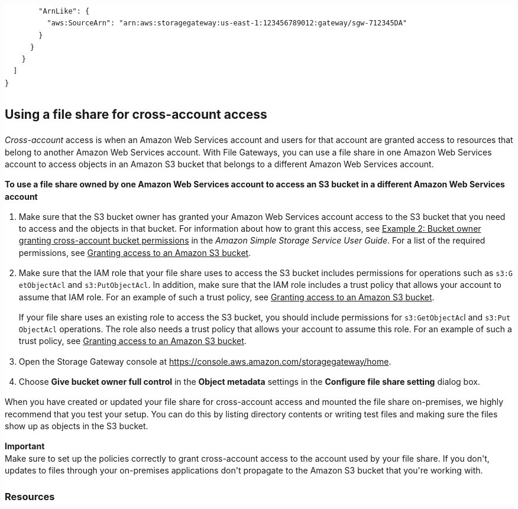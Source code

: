 ```
        "ArnLike": {
          "aws:SourceArn": "arn:aws:storagegateway:us-east-1:123456789012:gateway/sgw-712345DA"
        }
      }
    }
  ]
}
```

## Using a file share for cross\-account access<a name="cross-account-access"></a>

*Cross\-account* access is when an Amazon Web Services account and users for that account are granted access to resources that belong to another Amazon Web Services account\. With File Gateways, you can use a file share in one Amazon Web Services account to access objects in an Amazon S3 bucket that belongs to a different Amazon Web Services account\.

**To use a file share owned by one Amazon Web Services account to access an S3 bucket in a different Amazon Web Services account**

1. Make sure that the S3 bucket owner has granted your Amazon Web Services account access to the S3 bucket that you need to access and the objects in that bucket\. For information about how to grant this access, see [Example 2: Bucket owner granting cross\-account bucket permissions](https://docs.aws.amazon.com/AmazonS3/latest/dev/example-walkthroughs-managing-access-example2.html) in the *Amazon Simple Storage Service User Guide*\. For a list of the required permissions, see [Granting access to an Amazon S3 bucket](#grant-access-s3)\.

1. Make sure that the IAM role that your file share uses to access the S3 bucket includes permissions for operations such as `s3:GetObjectAcl` and `s3:PutObjectAcl`\. In addition, make sure that the IAM role includes a trust policy that allows your account to assume that IAM role\. For an example of such a trust policy, see [Granting access to an Amazon S3 bucket](#grant-access-s3)\.

   If your file share uses an existing role to access the S3 bucket, you should include permissions for `s3:GetObjectAc`l and `s3:PutObjectAcl` operations\. The role also needs a trust policy that allows your account to assume this role\. For an example of such a trust policy, see [Granting access to an Amazon S3 bucket](#grant-access-s3)\.

1. Open the Storage Gateway console at [https://console\.aws\.amazon\.com/storagegateway/home](https://console.aws.amazon.com/storagegateway/)\.

1. Choose **Give bucket owner full control** in the **Object metadata** settings in the **Configure file share setting** dialog box\.

When you have created or updated your file share for cross\-account access and mounted the file share on\-premises, we highly recommend that you test your setup\. You can do this by listing directory contents or writing test files and making sure the files show up as objects in the S3 bucket\.

**Important**  
Make sure to set up the policies correctly to grant cross\-account access to the account used by your file share\. If you don't, updates to files through your on\-premises applications don't propagate to the Amazon S3 bucket that you're working with\.

### Resources<a name="related-topics-fileshare"></a>

